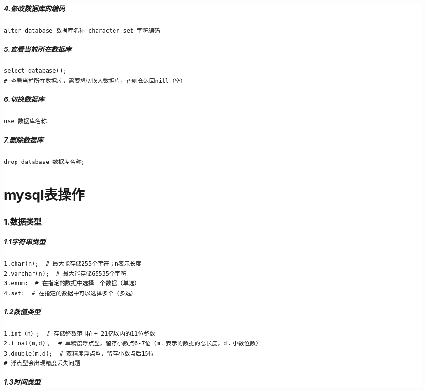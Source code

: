

##### 4.修改数据库的编码

```
alter database 数据库名称 character set 字符编码；
```



##### 5.查看当前所在数据库

```
select database();
# 查看当前所在数据库，需要想切换入数据库，否则会返回nill（空）
```



##### 6.切换数据库

```
use 数据库名称
```



##### 7.删除数据库

```
drop database 数据库名称;
```



# mysql表操作

### 1.数据类型

##### 1.1字符串类型

```
1.char(n);  # 最大能存储255个字符；n表示长度
2.varchar(n);  # 最大能存储65535个字符
3.enum:  # 在指定的数据中选择一个数据（单选）
4.set:  # 在指定的数据中可以选择多个（多选）
```



##### 1.2数值类型

```
1.int（n）;  # 存储整数范围在+-21亿以内的11位整数
2.float(m,d)；  # 单精度浮点型，留存小数点6-7位（m：表示的数据的总长度，d：小数位数）
3.double(m,d);  # 双精度浮点型，留存小数点后15位
# 浮点型会出现精度丢失问题
```



##### 1.3时间类型
